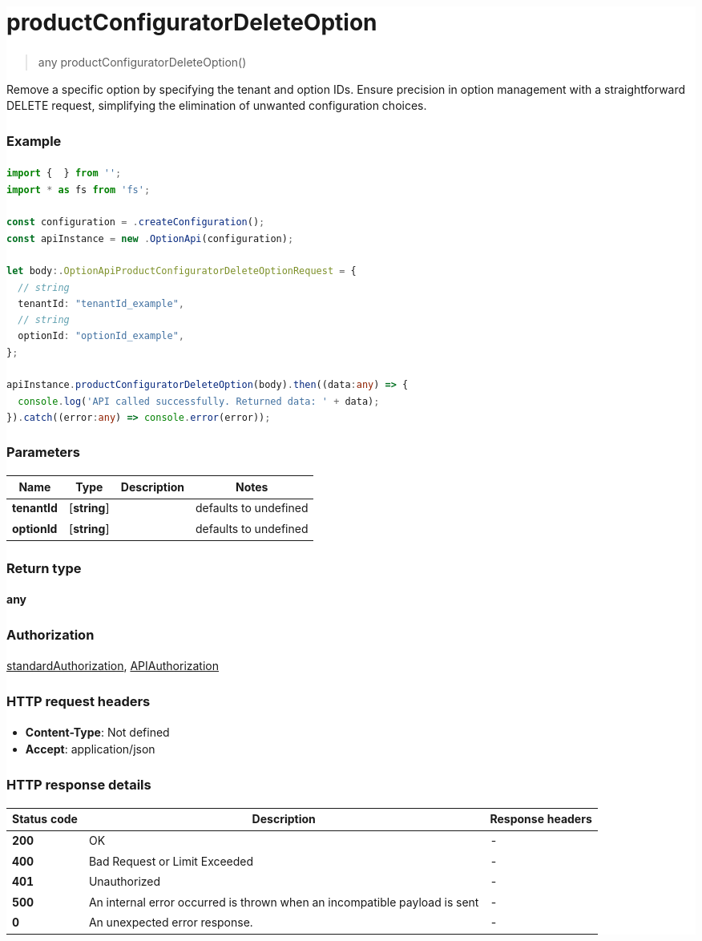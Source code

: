 # **productConfiguratorDeleteOption**
> any productConfiguratorDeleteOption()

Remove a specific option by specifying the tenant and option IDs. Ensure precision in option management with a straightforward DELETE request, simplifying the elimination of unwanted configuration choices.

### Example


```typescript
import {  } from '';
import * as fs from 'fs';

const configuration = .createConfiguration();
const apiInstance = new .OptionApi(configuration);

let body:.OptionApiProductConfiguratorDeleteOptionRequest = {
  // string
  tenantId: "tenantId_example",
  // string
  optionId: "optionId_example",
};

apiInstance.productConfiguratorDeleteOption(body).then((data:any) => {
  console.log('API called successfully. Returned data: ' + data);
}).catch((error:any) => console.error(error));
```


### Parameters

Name | Type | Description  | Notes
------------- | ------------- | ------------- | -------------
 **tenantId** | [**string**] |  | defaults to undefined
 **optionId** | [**string**] |  | defaults to undefined


### Return type

**any**

### Authorization

[standardAuthorization](README.md#standardAuthorization), [APIAuthorization](README.md#APIAuthorization)

### HTTP request headers

 - **Content-Type**: Not defined
 - **Accept**: application/json


### HTTP response details
| Status code | Description | Response headers |
|-------------|-------------|------------------|
**200** | OK |  -  |
**400** | Bad Request or Limit Exceeded |  -  |
**401** | Unauthorized |  -  |
**500** | An internal error occurred is thrown when an incompatible payload is sent |  -  |
**0** | An unexpected error response. |  -  |
